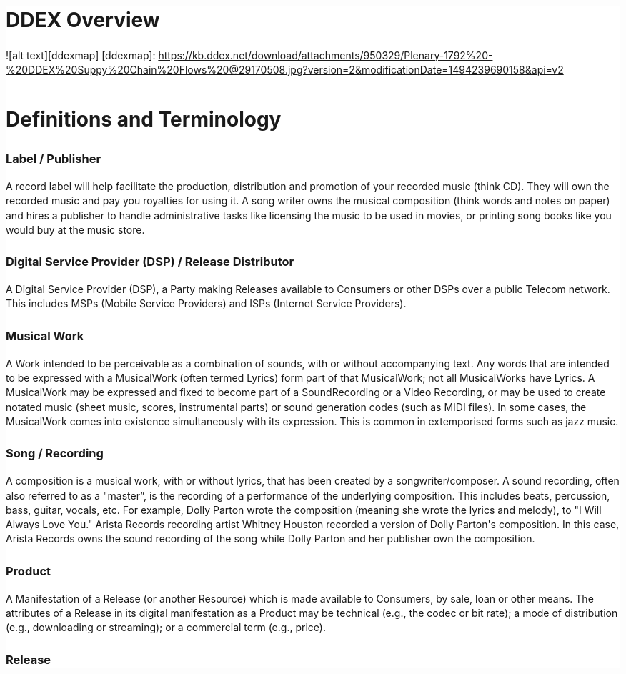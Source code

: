# DDEX Overview

![alt text][ddexmap]
[ddexmap]: https://kb.ddex.net/download/attachments/950329/Plenary-1792%20-%20DDEX%20Suppy%20Chain%20Flows%20@29170508.jpg?version=2&modificationDate=1494239690158&api=v2

# Definitions and Terminology

### Label / Publisher

A record label will help facilitate the production, distribution and promotion of your recorded music (think CD). They will own the recorded music and pay you royalties for using it. A song writer owns the musical composition (think words and notes on paper) and hires a publisher to handle administrative tasks like licensing the music to be used in movies, or printing song books like you would buy at the music store.

### Digital Service Provider (DSP) / Release Distributor

A Digital Service Provider (DSP), a Party making Releases available to Consumers or other DSPs over a public Telecom network. This includes MSPs (Mobile Service Providers) and ISPs (Internet Service Providers).

### Musical Work

A Work intended to be perceivable as a combination of sounds, with or without accompanying text.
Any words that are intended to be expressed with a MusicalWork (often termed Lyrics) form part of that MusicalWork; not all MusicalWorks have Lyrics.
A MusicalWork may be expressed and fixed to become part of a SoundRecording or a Video Recording, or may be used to create notated music (sheet music, scores, instrumental parts) or sound generation codes (such as MIDI files).
In some cases, the MusicalWork comes into existence simultaneously with its expression. This is common in extemporised forms such as jazz music.

### Song / Recording

A composition is a musical work, with or without lyrics, that has been created by a songwriter/composer.
A sound recording, often also referred to as a "master”, is the recording of a performance of the underlying composition. This includes beats, percussion, bass, guitar, vocals, etc.
For example, Dolly Parton wrote the composition (meaning she wrote the lyrics and melody), to "I Will Always Love You." Arista Records recording artist Whitney Houston recorded a version of Dolly Parton's composition.  In this case, Arista Records owns the sound recording of the song while Dolly Parton and her publisher own the composition.

### Product

A Manifestation of a Release (or another Resource) which is made available to Consumers, by sale, loan or other means. The attributes of a Release in its digital manifestation as a Product may be technical (e.g., the codec or bit rate); a mode of distribution (e.g., downloading or streaming); or a commercial term (e.g., price).

### Release


[logo]: https://kb.ddex.net/download/attachments/8093882/ERN-38.jpg?version=1&modificationDate=1462885117448&api=v2
[rlr]: https://kb.ddex.net/download/attachments/7210303/RbR.bmp?version=1&modificationDate=1447662157883&api=v2
[ftpack]: https://kb.ddex.net/download/attachments/7210303/ACK.png?version=1&modificationDate=1437487885336&api=v2
[batchrl]: https://kb.ddex.net/download/attachments/7210312/B.bmp?version=1&modificationDate=1447663547043&api=v2
[manifestmsg]: https://kb.ddex.net/download/attachments/7210312/M.png?version=1&modificationDate=1437487885868&api=v2
[newrelmsg]: https://kb.ddex.net/download/attachments/327770/worddavd00817cf3fb8ab4373a2cfbdfc487c09.png?version=1&modificationDate=1354007667173&api=v2